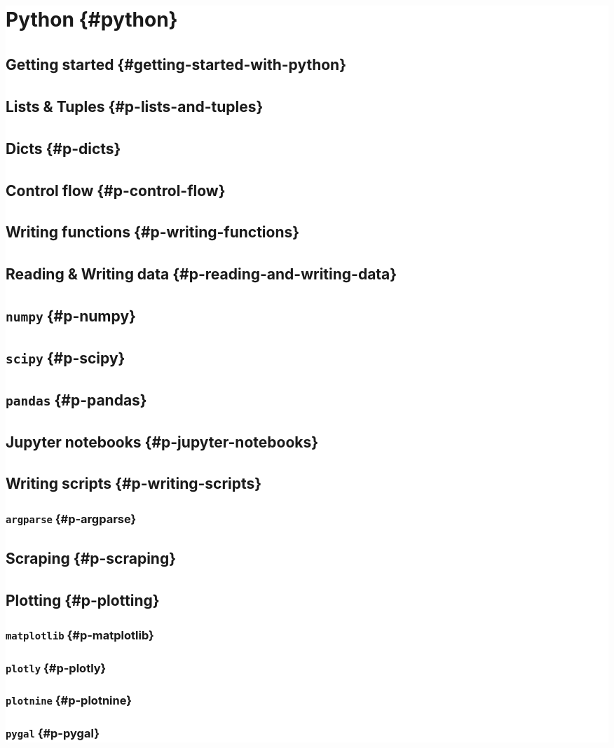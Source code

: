 



# Python {#python}

## Getting started {#getting-started-with-python}

## Lists & Tuples {#p-lists-and-tuples}

## Dicts {#p-dicts}

## Control flow {#p-control-flow}

## Writing functions {#p-writing-functions}

## Reading & Writing data {#p-reading-and-writing-data}

## `numpy` {#p-numpy}

## `scipy` {#p-scipy}

## `pandas` {#p-pandas}

## Jupyter notebooks {#p-jupyter-notebooks}

## Writing scripts {#p-writing-scripts}

### `argparse` {#p-argparse}

## Scraping {#p-scraping}

## Plotting {#p-plotting}

### `matplotlib` {#p-matplotlib}

### `plotly` {#p-plotly}

### `plotnine` {#p-plotnine}

### `pygal` {#p-pygal}
